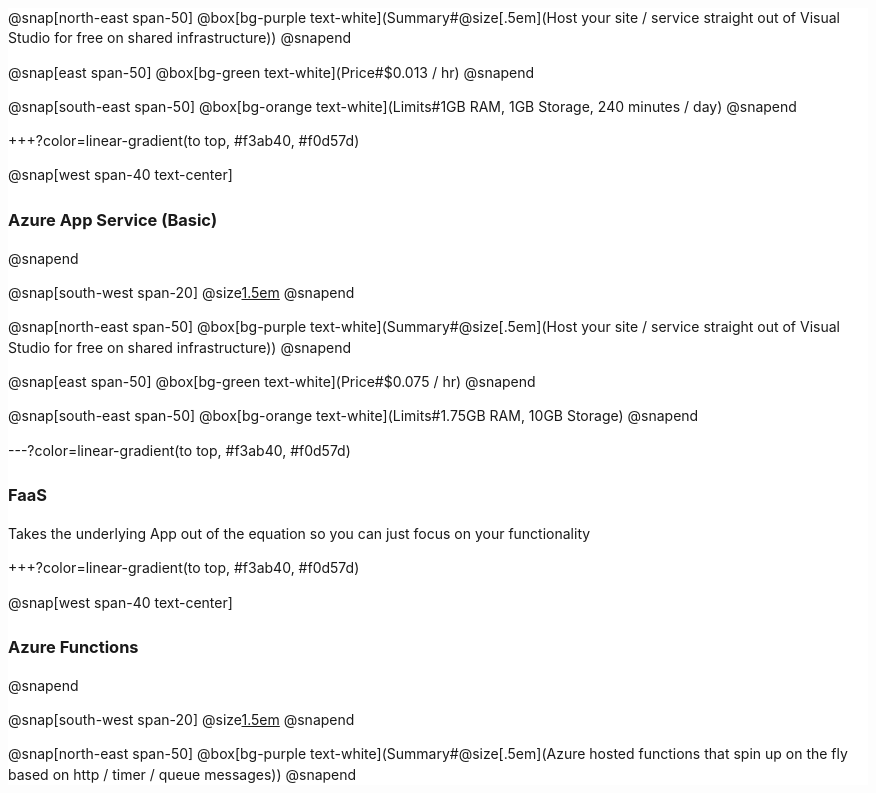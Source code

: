 @snap[north-east span-50]
@box[bg-purple text-white](Summary#@size[.5em](Host your site / service straight out of Visual Studio for free on shared infrastructure))
@snapend

@snap[east span-50]
@box[bg-green text-white](Price#$0.013 / hr)
@snapend

@snap[south-east span-50]
@box[bg-orange text-white](Limits#1GB RAM, 1GB Storage, 240 minutes / day)
@snapend



+++?color=linear-gradient(to top, #f3ab40, #f0d57d)

@snap[west span-40 text-center]
### Azure App Service (Basic)
@snapend

@snap[south-west span-20]
@size[1.5em](@color[green](@fa[line-chart]))
@snapend

@snap[north-east span-50]
@box[bg-purple text-white](Summary#@size[.5em](Host your site / service straight out of Visual Studio for free on shared infrastructure))
@snapend

@snap[east span-50]
@box[bg-green text-white](Price#$0.075 / hr)
@snapend

@snap[south-east span-50]
@box[bg-orange text-white](Limits#1.75GB RAM, 10GB Storage)
@snapend



---?color=linear-gradient(to top, #f3ab40, #f0d57d)

### FaaS

Takes the underlying App out of the equation so you can just focus on your functionality

+++?color=linear-gradient(to top, #f3ab40, #f0d57d)

@snap[west span-40 text-center]
### Azure Functions
@snapend

@snap[south-west span-20]
@size[1.5em](@color[green](@fa[line-chart]))
@snapend

@snap[north-east span-50]
@box[bg-purple text-white](Summary#@size[.5em](Azure hosted functions that spin up on the fly based on http / timer / queue messages))
@snapend
